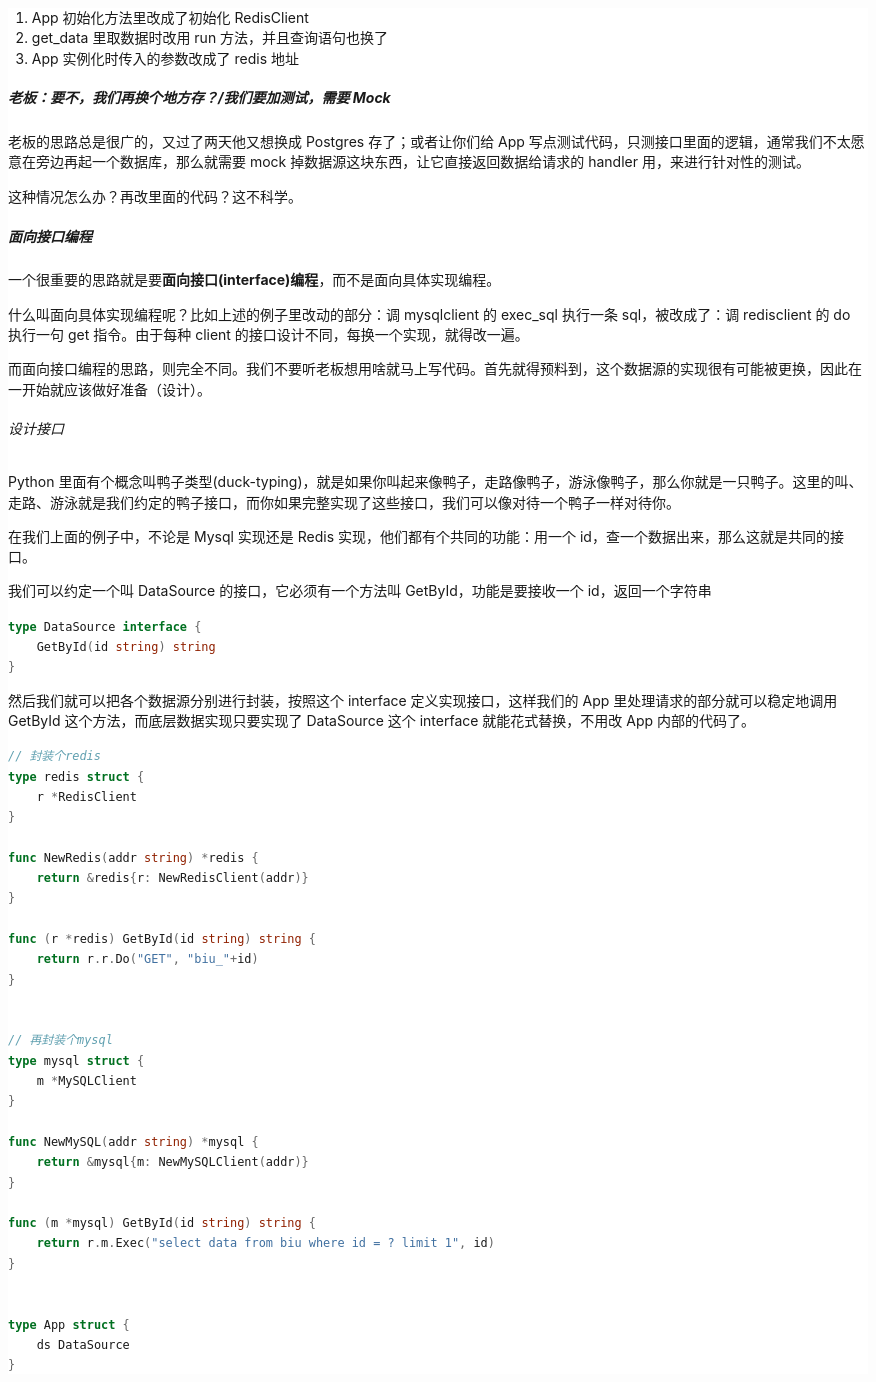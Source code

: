 1. App 初始化方法里改成了初始化 RedisClient
2. get_data 里取数据时改用 run 方法，并且查询语句也换了
3. App 实例化时传入的参数改成了 redis 地址

##### 老板：要不，我们再换个地方存？/我们要加测试，需要 Mock

老板的思路总是很广的，又过了两天他又想换成 Postgres 存了；或者让你们给 App 写点测试代码，只测接口里面的逻辑，通常我们不太愿意在旁边再起一个数据库，那么就需要 mock 掉数据源这块东西，让它直接返回数据给请求的 handler 用，来进行针对性的测试。

这种情况怎么办？再改里面的代码？这不科学。

##### 面向接口编程

一个很重要的思路就是要**面向接口(interface)编程**，而不是面向具体实现编程。

什么叫面向具体实现编程呢？比如上述的例子里改动的部分：调 mysqlclient 的 exec_sql 执行一条 sql，被改成了：调 redisclient 的 do 执行一句 get 指令。由于每种 client 的接口设计不同，每换一个实现，就得改一遍。

而面向接口编程的思路，则完全不同。我们不要听老板想用啥就马上写代码。首先就得预料到，这个数据源的实现很有可能被更换，因此在一开始就应该做好准备（设计）。

###### 设计接口

Python 里面有个概念叫鸭子类型(duck-typing)，就是如果你叫起来像鸭子，走路像鸭子，游泳像鸭子，那么你就是一只鸭子。这里的叫、走路、游泳就是我们约定的鸭子接口，而你如果完整实现了这些接口，我们可以像对待一个鸭子一样对待你。

在我们上面的例子中，不论是 Mysql 实现还是 Redis 实现，他们都有个共同的功能：用一个 id，查一个数据出来，那么这就是共同的接口。

我们可以约定一个叫 DataSource 的接口，它必须有一个方法叫 GetById，功能是要接收一个 id，返回一个字符串

```go
type DataSource interface {
    GetById(id string) string
}
```

然后我们就可以把各个数据源分别进行封装，按照这个 interface 定义实现接口，这样我们的 App 里处理请求的部分就可以稳定地调用 GetById 这个方法，而底层数据实现只要实现了 DataSource 这个 interface 就能花式替换，不用改 App 内部的代码了。

```go
// 封装个redis
type redis struct {
    r *RedisClient
}

func NewRedis(addr string) *redis {
    return &redis{r: NewRedisClient(addr)}
}

func (r *redis) GetById(id string) string {
    return r.r.Do("GET", "biu_"+id)
}


// 再封装个mysql
type mysql struct {
    m *MySQLClient
}

func NewMySQL(addr string) *mysql {
    return &mysql{m: NewMySQLClient(addr)}
}

func (m *mysql) GetById(id string) string {
    return r.m.Exec("select data from biu where id = ? limit 1", id)
}


type App struct {
    ds DataSource
}
```